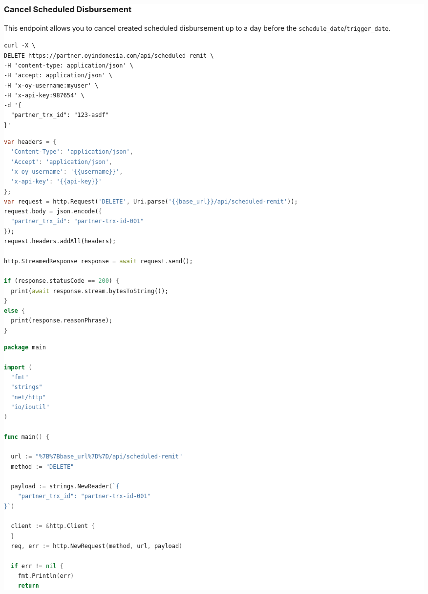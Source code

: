 ### Cancel Scheduled Disbursement
This endpoint allows you to cancel created scheduled disbursement up to a day before the `schedule_date`/`trigger_date`.

```shell
curl -X \
DELETE https://partner.oyindonesia.com/api/scheduled-remit \
-H 'content-type: application/json' \
-H 'accept: application/json' \
-H 'x-oy-username:myuser' \
-H 'x-api-key:987654' \
-d '{
  "partner_trx_id": "123-asdf"
}'
```

```dart
var headers = {
  'Content-Type': 'application/json',
  'Accept': 'application/json',
  'x-oy-username': '{{username}}',
  'x-api-key': '{{api-key}}'
};
var request = http.Request('DELETE', Uri.parse('{{base_url}}/api/scheduled-remit'));
request.body = json.encode({
  "partner_trx_id": "partner-trx-id-001"
});
request.headers.addAll(headers);

http.StreamedResponse response = await request.send();

if (response.statusCode == 200) {
  print(await response.stream.bytesToString());
}
else {
  print(response.reasonPhrase);
}
```

```go
package main

import (
  "fmt"
  "strings"
  "net/http"
  "io/ioutil"
)

func main() {

  url := "%7B%7Bbase_url%7D%7D/api/scheduled-remit"
  method := "DELETE"

  payload := strings.NewReader(`{
	"partner_trx_id": "partner-trx-id-001"
}`)

  client := &http.Client {
  }
  req, err := http.NewRequest(method, url, payload)

  if err != nil {
    fmt.Println(err)
    return
```